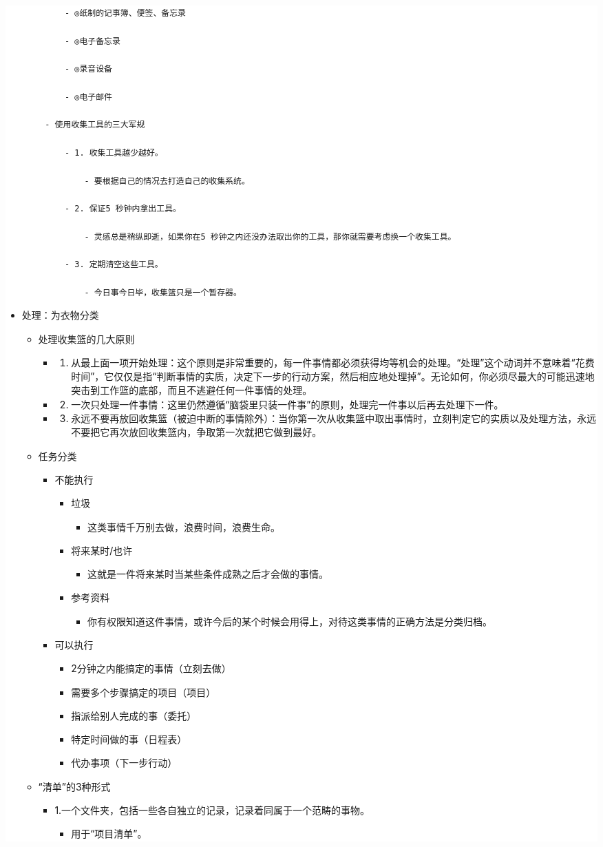 				- ◎纸制的记事簿、便签、备忘录
				
				- ◎电子备忘录
				
				- ◎录音设备
				
				- ◎电子邮件
				
			- 使用收集工具的三大军规
			
				- 1. 收集工具越少越好。
				
					- 要根据自己的情况去打造自己的收集系统。

				- 2. 保证5 秒钟内拿出工具。
		
					- 灵感总是稍纵即逝，如果你在5 秒钟之内还没办法取出你的工具，那你就需要考虑换一个收集工具。

				- 3. 定期清空这些工具。
		
					- 今日事今日毕，收集篮只是一个暂存器。

- 处理：为衣物分类

	- 处理收集篮的几大原则
		- 1. 从最上面一项开始处理：这个原则是非常重要的，每一件事情都必须获得均等机会的处理。“处理”这个动词并不意味着“花费时间”，它仅仅是指“判断事情的实质，决定下一步的行动方案，然后相应地处理掉”。无论如何，你必须尽最大的可能迅速地突击到工作篮的底部，而且不逃避任何一件事情的处理。

		- 2. 一次只处理一件事情：这里仍然遵循“脑袋里只装一件事”的原则，处理完一件事以后再去处理下一件。

		- 3. 永远不要再放回收集篮（被迫中断的事情除外）：当你第一次从收集篮中取出事情时，立刻判定它的实质以及处理方法，永远不要把它再次放回收集篮内，争取第一次就把它做到最好。

	- 任务分类
	
		- 不能执行
		
			- 垃圾
			
				- 这类事情千万别去做，浪费时间，浪费生命。
				
			- 将来某时/也许
			
				- 这就是一件将来某时当某些条件成熟之后才会做的事情。
				
			- 参考资料
			
				- 你有权限知道这件事情，或许今后的某个时候会用得上，对待这类事情的正确方法是分类归档。
				
		- 可以执行
		
			- 2分钟之内能搞定的事情（立刻去做）

			- 需要多个步骤搞定的项目（项目）

			- 指派给别人完成的事（委托）

			- 特定时间做的事（日程表）

			- 代办事项（下一步行动）

	- “清单”的3种形式
	
		- 1.一个文件夹，包括一些各自独立的记录，记录着同属于一个范畴的事物。
		
			- 用于“项目清单”。
